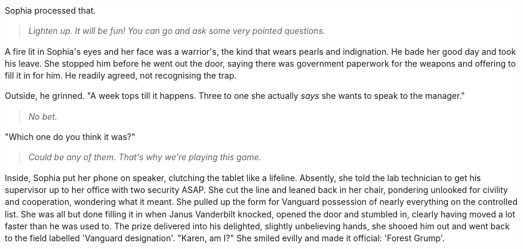 Sophia processed that.

> _Lighten up. It will be fun! You can go and ask some very pointed questions._

A fire lit in Sophia's eyes and her face was a warrior's, the kind that wears pearls and indignation. He bade her good day and took his leave. She stopped him before he went out the door, saying there was government paperwork for the weapons and offering to fill it in for him. He readily agreed, not recognising the trap.

Outside, he grinned. "A week tops till it happens. Three to one she actually _says_ she wants to speak to the manager."

> _No bet._

"Which one do you think it was?"

> _Could be any of them. That's why we're playing this game._

Inside, Sophia put her phone on speaker, clutching the tablet like a lifeline. Absently, she told the lab technician to get his supervisor up to her office with two security ASAP. She cut the line and leaned back in her chair, pondering unlooked for civility and cooperation, wondering what it meant. She pulled up the form for Vanguard possession of nearly everything on the controlled list. She was all but done filling it in when Janus Vanderbilt knocked, opened the door and stumbled in, clearly having moved a lot faster than he was used to. The prize delivered into his delighted, slightly unbelieving hands, she shooed him out and went back to the field labelled 'Vanguard designation'. "Karen, am I?" She smiled evilly and made it official: 'Forest Grump'.

